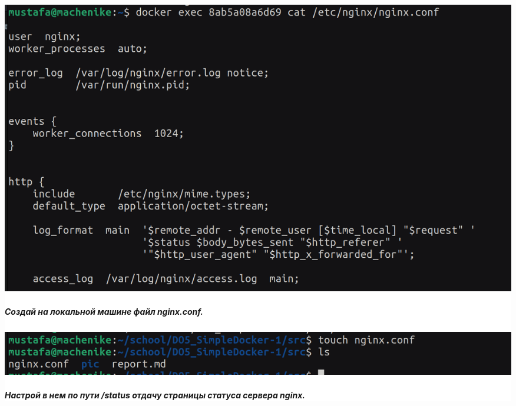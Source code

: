 ![pic](pic/2.1.png)
##### Создай на локальной машине файл *nginx.conf*.
![pic](pic/2.2.png)
##### Настрой в нем по пути */status* отдачу страницы статуса сервера **nginx**.